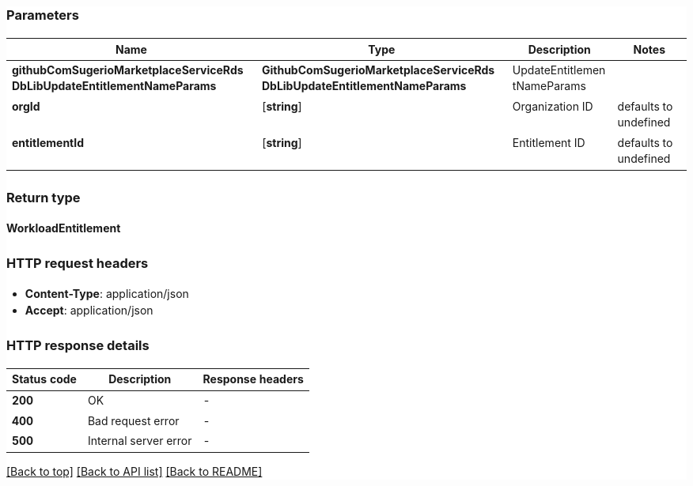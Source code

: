 
### Parameters

Name | Type | Description  | Notes
------------- | ------------- | ------------- | -------------
 **githubComSugerioMarketplaceServiceRdsDbLibUpdateEntitlementNameParams** | **GithubComSugerioMarketplaceServiceRdsDbLibUpdateEntitlementNameParams**| UpdateEntitlementNameParams |
 **orgId** | [**string**] | Organization ID | defaults to undefined
 **entitlementId** | [**string**] | Entitlement ID | defaults to undefined


### Return type

**WorkloadEntitlement**

### HTTP request headers

 - **Content-Type**: application/json
 - **Accept**: application/json


### HTTP response details
| Status code | Description | Response headers |
|-------------|-------------|------------------|
**200** | OK |  -  |
**400** | Bad request error |  -  |
**500** | Internal server error |  -  |

[[Back to top]](#) [[Back to API list]](../README.md#documentation-for-api-endpoints) [[Back to README]](../README.md)


